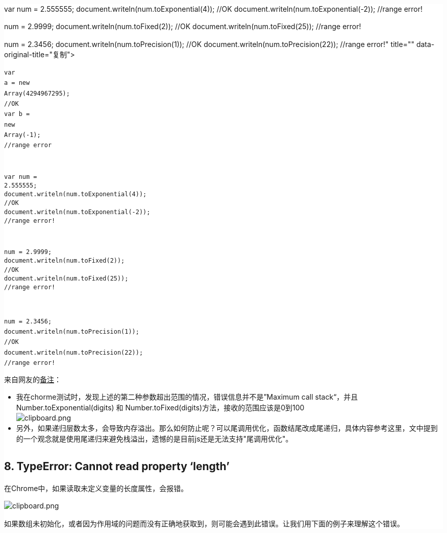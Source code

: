 var num = 2.555555;
document.writeln(num.toExponential(4));  //OK
document.writeln(num.toExponential(-2)); //range error!

num = 2.9999;
document.writeln(num.toFixed(2));   //OK
document.writeln(num.toFixed(25));  //range error!

num = 2.3456;
document.writeln(num.toPrecision(1));   //OK
document.writeln(num.toPrecision(22));  //range error!" title="" data-original-title="复制"></span>
      <span type="button" class="saveToNote code-tool" data-toggle="tooltip" data-placement="top" title="" data-original-title="放进笔记"></span>
      </div>
      </div><pre class="javascript hljs"><code class="js"><span class="hljs-keyword">var</span> a = <span class="hljs-keyword">new</span> <span class="hljs-built_in">Array</span>(<span class="hljs-number">4294967295</span>);  <span class="hljs-comment">//OK</span>
<span class="hljs-keyword">var</span> b = <span class="hljs-keyword">new</span> <span class="hljs-built_in">Array</span>(<span class="hljs-number">-1</span>); <span class="hljs-comment">//range error</span>

<span class="hljs-keyword">var</span> num = <span class="hljs-number">2.555555</span>;
<span class="hljs-built_in">document</span>.writeln(num.toExponential(<span class="hljs-number">4</span>));  <span class="hljs-comment">//OK</span>
<span class="hljs-built_in">document</span>.writeln(num.toExponential(<span class="hljs-number">-2</span>)); <span class="hljs-comment">//range error!</span>

num = <span class="hljs-number">2.9999</span>;
<span class="hljs-built_in">document</span>.writeln(num.toFixed(<span class="hljs-number">2</span>));   <span class="hljs-comment">//OK</span>
<span class="hljs-built_in">document</span>.writeln(num.toFixed(<span class="hljs-number">25</span>));  <span class="hljs-comment">//range error!</span>

num = <span class="hljs-number">2.3456</span>;
<span class="hljs-built_in">document</span>.writeln(num.toPrecision(<span class="hljs-number">1</span>));   <span class="hljs-comment">//OK</span>
<span class="hljs-built_in">document</span>.writeln(num.toPrecision(<span class="hljs-number">22</span>));  <span class="hljs-comment">//range error!</span></code></pre>
<p>来自网友的<a href="https://www.jianshu.com/p/01a80b704165" rel="nofollow noreferrer" target="_blank">备注</a>：</p>
<ul>
<li>我在chorme测试时，发现上述的第二种参数超出范围的情况，错误信息并不是”Maximum call stack“，并且Number.toExponential(digits) 和 Number.toFixed(digits)方法，接收的范围应该是0到100<br><span class="img-wrap"><img data-src="/img/bV5uLE?w=700&amp;h=154" src="https://static.alili.tech/img/bV5uLE?w=700&amp;h=154" alt="clipboard.png" title="clipboard.png" style="cursor: pointer; display: inline;"></span>
</li>
<li>另外，如果递归层数太多，会导致内存溢出。那么如何防止呢？可以尾调用优化，函数结尾改成尾递归，具体内容参考这里，文中提到的一个观念就是使用尾递归来避免栈溢出，遗憾的是目前js还是无法支持"尾调用优化"。</li>
</ul>
<h2 id="articleHeader7">8. TypeError: Cannot read property ‘length’</h2>
<p>在Chrome中，如果读取未定义变量的长度属性，会报错。</p>
<p><span class="img-wrap"><img data-src="/img/bV3F9L?w=937&amp;h=230" src="https://static.alili.tech/img/bV3F9L?w=937&amp;h=230" alt="clipboard.png" title="clipboard.png" style="cursor: pointer; display: inline;"></span></p>
<p>如果数组未初始化，或者因为作用域的问题而没有正确地获取到，则可能会遇到此错误。让我们用下面的例子来理解这个错误。</p>
<div class="widget-codetool" style="display:none;">
      <div class="widget-codetool--inner">
      <span class="selectCode code-tool" data-toggle="tooltip" data-placement="top" title="" data-original-title="全选"></span>
      <span type="button" class="copyCode code-tool" data-toggle="tooltip" data-placement="top" data-clipboard-text="var testArray= [&quot;Test&quot;];
